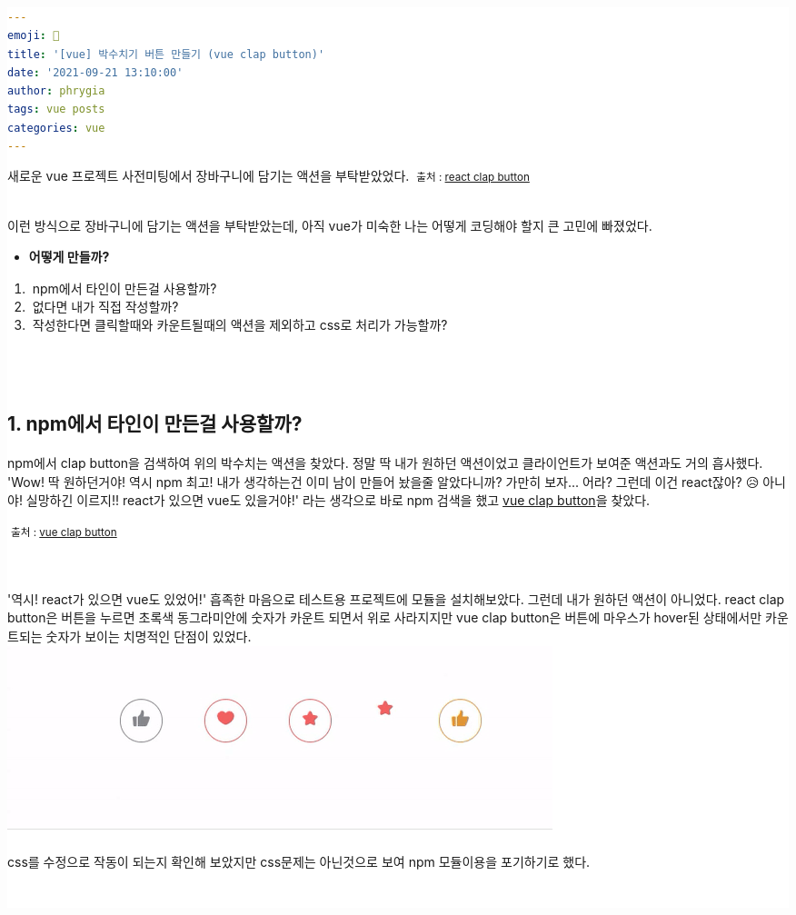 ```yaml
---
emoji: 📓
title: '[vue] 박수치기 버튼 만들기 (vue clap button)'
date: '2021-09-21 13:10:00'
author: phrygia
tags: vue posts
categories: vue
---
```


새로운 vue 프로젝트 사전미팅에서 장바구니에 담기는 액션을 부탁받았었다.
<img src="https://raw.githubusercontent.com/kikobeats/react-clap-button/HEAD/demo.gif" alt="">
<small class="from">출처 : <a href="https://www.npmjs.com/package/react-clap-button" target="_blank">react clap button</a></small>
<br><br>

이런 방식으로 장바구니에 담기는 액션을 부탁받았는데, 아직 vue가 미숙한 나는 어떻게 코딩해야 할지 큰 고민에 빠졌었다.

- **어떻게 만들까?**
<ol style="list-style-type: upper-greek;">
    <li>&nbsp;npm에서 타인이 만든걸 사용할까?</li>
    <li>&nbsp;없다면 내가 직접 작성할까?</li>
    <li>&nbsp;작성한다면 클릭할때와 카운트될때의 액션을 제외하고 css로 처리가 가능할까?</li>
</ol>
<br><br>

## 1. npm에서 타인이 만든걸 사용할까?

npm에서 clap button을 검색하여 위의 박수치는 액션을 찾았다. 정말 딱 내가 원하던 액션이었고 클라이언트가 보여준 액션과도 거의 흡사했다. 'Wow! 딱 원하던거야! 역시 npm 최고! 내가 생각하는건 이미 남이 만들어 놨을줄 알았다니까? 가만히 보자... 어라? 그런데 이건 react잖아? 😥 아니야! 실망하긴 이르지!! react가 있으면 vue도 있을거야!' 라는 생각으로 바로 npm 검색을 했고 <a href="https://www.npmjs.com/package/vue-clap-button" target="_blank">vue clap button</a>을 찾았다.

<img src="https://raw.githubusercontent.com/AJLoveChina/vue-clap-button/HEAD/demo.gif" alt="">
<small class="from">출처 : <a href="https://www.npmjs.com/package/vue-clap-button" target="_blank">vue clap button</a></small>
<br><br><br>

'역시! react가 있으면 vue도 있었어!' 흡족한 마음으로 테스트용 프로젝트에 모듈을 설치해보았다.
그런데 내가 원하던 액션이 아니었다. react clap button은 버튼을 누르면 초록색 동그라미안에 숫자가 카운트 되면서 위로 사라지지만 vue clap button은 버튼에 마우스가 hover된 상태에서만 카운트되는 숫자가 보이는 치명적인 단점이 있었다.
![clap-vue.gif](clap-vue.gif)
<br><br>
css를 수정으로 작동이 되는지 확인해 보았지만 css문제는 아닌것으로 보여 npm 모듈이용을 포기하기로 했다.
<br><br><br>
